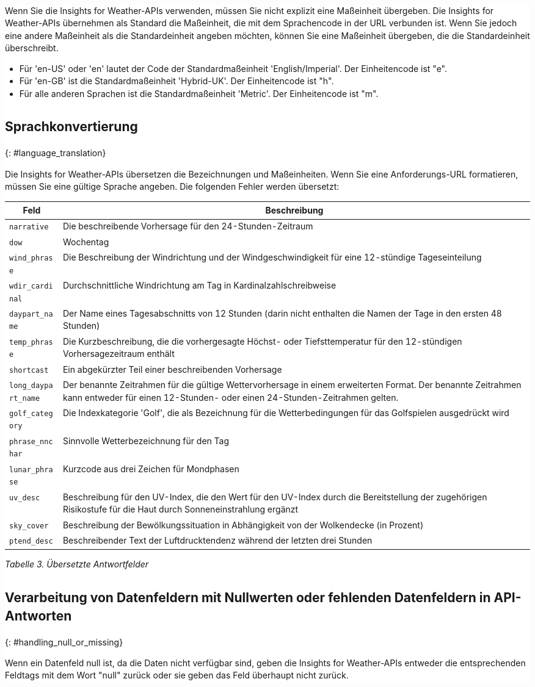 Wenn Sie die Insights for Weather-APIs verwenden, müssen Sie nicht explizit eine Maßeinheit übergeben. Die Insights for Weather-APIs übernehmen als Standard die Maßeinheit, die mit dem Sprachencode in der URL verbunden ist. Wenn Sie jedoch eine andere Maßeinheit als die Standardeinheit angeben möchten,
können Sie eine Maßeinheit übergeben, die die Standardeinheit überschreibt.

* Für 'en-US' oder 'en' lautet der Code der Standardmaßeinheit 'English/Imperial'. Der Einheitencode ist "e".
* Für 'en-GB' ist die Standardmaßeinheit 'Hybrid-UK'. Der Einheitencode ist "h".
* Für alle anderen Sprachen ist die Standardmaßeinheit 'Metric'. Der Einheitencode ist "m".

## Sprachkonvertierung
{: #language_translation}

Die Insights for Weather-APIs übersetzen die Bezeichnungen und Maßeinheiten. Wenn Sie eine Anforderungs-URL formatieren,
müssen Sie eine gültige Sprache angeben.
Die folgenden Fehler werden übersetzt:

|**Feld**           |**Beschreibung**                                    |
|--------------------|---------------------------------------------------|
|`narrative`         |Die beschreibende Vorhersage für den 24-Stunden-Zeitraum|
|`dow`               |Wochentag|
|`wind_phrase`       |Die Beschreibung der Windrichtung und der Windgeschwindigkeit für eine 12-stündige Tageseinteilung|
|`wdir_cardinal`     |Durchschnittliche Windrichtung am Tag in Kardinalzahlschreibweise|
|`daypart_name`      |Der Name eines Tagesabschnitts von 12 Stunden (darin nicht enthalten die Namen der Tage in den ersten 48 Stunden)|
|`temp_phrase`       |Die Kurzbeschreibung, die die vorhergesagte Höchst- oder Tiefsttemperatur für den 12-stündigen Vorhersagezeitraum enthält|
|`shortcast`         |Ein abgekürzter Teil einer beschreibenden Vorhersage|
|`long_daypart_name` |Der benannte Zeitrahmen für die gültige Wettervorhersage in einem erweiterten Format. Der benannte Zeitrahmen kann entweder für einen 12-Stunden- oder einen 24-Stunden-Zeitrahmen gelten.|
|`golf_category`     |Die Indexkategorie 'Golf', die als Bezeichnung für die Wetterbedingungen für das Golfspielen ausgedrückt wird|
|`phrase_nnchar`     |Sinnvolle Wetterbezeichnung für den Tag|
|`lunar_phrase`      |Kurzcode aus drei Zeichen für Mondphasen|
|`uv_desc`           |Beschreibung für den UV-Index, die den Wert für den UV-Index durch die Bereitstellung der zugehörigen Risikostufe für die Haut durch Sonneneinstrahlung ergänzt|
|`sky_cover`         | Beschreibung der Bewölkungssituation in Abhängigkeit von der Wolkendecke (in Prozent)|
|`ptend_desc`        | Beschreibender Text der Luftdrucktendenz während der letzten drei Stunden|
*Tabelle 3. Übersetzte Antwortfelder*

## Verarbeitung von Datenfeldern mit Nullwerten oder fehlenden Datenfeldern in API-Antworten
{: #handling_null_or_missing}

Wenn ein Datenfeld null ist, da die Daten nicht verfügbar sind, geben die Insights for Weather-APIs entweder
die entsprechenden Feldtags mit dem Wort "null" zurück oder sie geben das Feld überhaupt nicht zurück.
